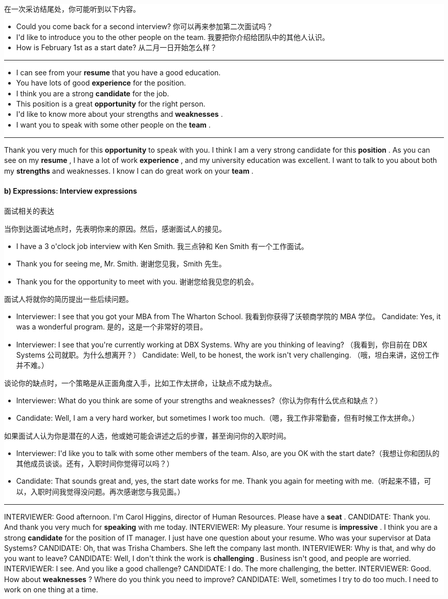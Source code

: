 在一次采访结尾处，你可能听到以下内容。

* Could you come back for a second interview?	你可以再来参加第二次面试吗？
* I'd like to introduce you to the other people on the team.	我要把你介绍给团队中的其他人认识。
* How is February 1st as a start date?	从二月一日开始怎么样？

---

* I can see from your **resume** that you have a good education.
* You have lots of good **experience** for the position.
* I think you are a strong **candidate** for the job.
* This position is a great **opportunity** for the right person.
* I'd like to know more about your strengths and **weaknesses** .
* I want you to speak with some other people on the **team** .

---

Thank you very much for this **opportunity** to speak with you. I think I am a very strong candidate for this **position** . As you can see on my **resume** , I have a lot of work **experience** , and my university education was excellent. I want to talk to you about both my **strengths** and weaknesses. I know I can do great work on your **team** .

#### b) Expressions: Interview expressions

面试相关的表达

当你到达面试地点时，先表明你来的原因。然后，感谢面试人的接见。

* I have a 3 o'clock job interview with Ken Smith. 	我三点钟和 Ken Smith 有一个工作面试。
* Thank you for seeing me, Mr. Smith.	谢谢您见我，Smith 先生。

* Thank you for the opportunity to meet with you.	谢谢您给我见您的机会。

面试人将就你的简历提出一些后续问题。

* Interviewer: I see that you got your MBA from The Wharton School.	我看到你获得了沃顿商学院的 MBA 学位。
  Candidate: Yes, it was a wonderful program.	是的，这是一个非常好的项目。 	 	 

* Interviewer: I see that you're currently working at DBX Systems. Why are you thinking of leaving?	（我看到，你目前在 DBX Systems 公司就职。为什么想离开？）
  Candidate: Well, to be honest, the work isn't very challenging.	（哦，坦白来讲，这份工作并不难。）

谈论你的缺点时，一个策略是从正面角度入手，比如工作太拼命，让缺点不成为缺点。

* Interviewer: What do you think are some of your strengths and weaknesses?（你认为你有什么优点和缺点？）

* Candidate: Well, I am a very hard worker, but sometimes I work too much.（嗯，我工作非常勤奋，但有时候工作太拼命。）

如果面试人认为你是潜在的人选，他或她可能会讲述之后的步骤，甚至询问你的入职时间。

* Interviewer: I'd like you to talk with some other members of the team. Also, are you OK with the start date?（我想让你和团队的其他成员谈谈。还有，入职时间你觉得可以吗？）	 

* Candidate: That sounds great and, yes, the start date works for me. Thank you again for meeting with me.（听起来不错，可以，入职时间我觉得没问题。再次感谢您与我见面。）

---

INTERVIEWER: Good afternoon. I'm Carol Higgins, director of Human Resources. Please have a **seat** .
CANDIDATE: Thank you. And thank you very much for **speaking** with me today.
INTERVIEWER: My pleasure. Your resume is **impressive** . I think you are a strong **candidate** for the position of IT manager. I just have one question about your resume. Who was your supervisor at Data Systems?
CANDIDATE: Oh, that was Trisha Chambers. She left the company last month.
INTERVIEWER: Why is that, and why do you want to leave?
CANDIDATE: Well, I don't think the work is **challenging** . Business isn't good, and people are worried.
INTERVIEWER: I see. And you like a good challenge?
CANDIDATE: I do. The more challenging, the better.
INTERVIEWER: Good. How about **weaknesses** ? Where do you think you need to improve?
CANDIDATE: Well, sometimes I try to do too much. I need to work on one thing at a time.